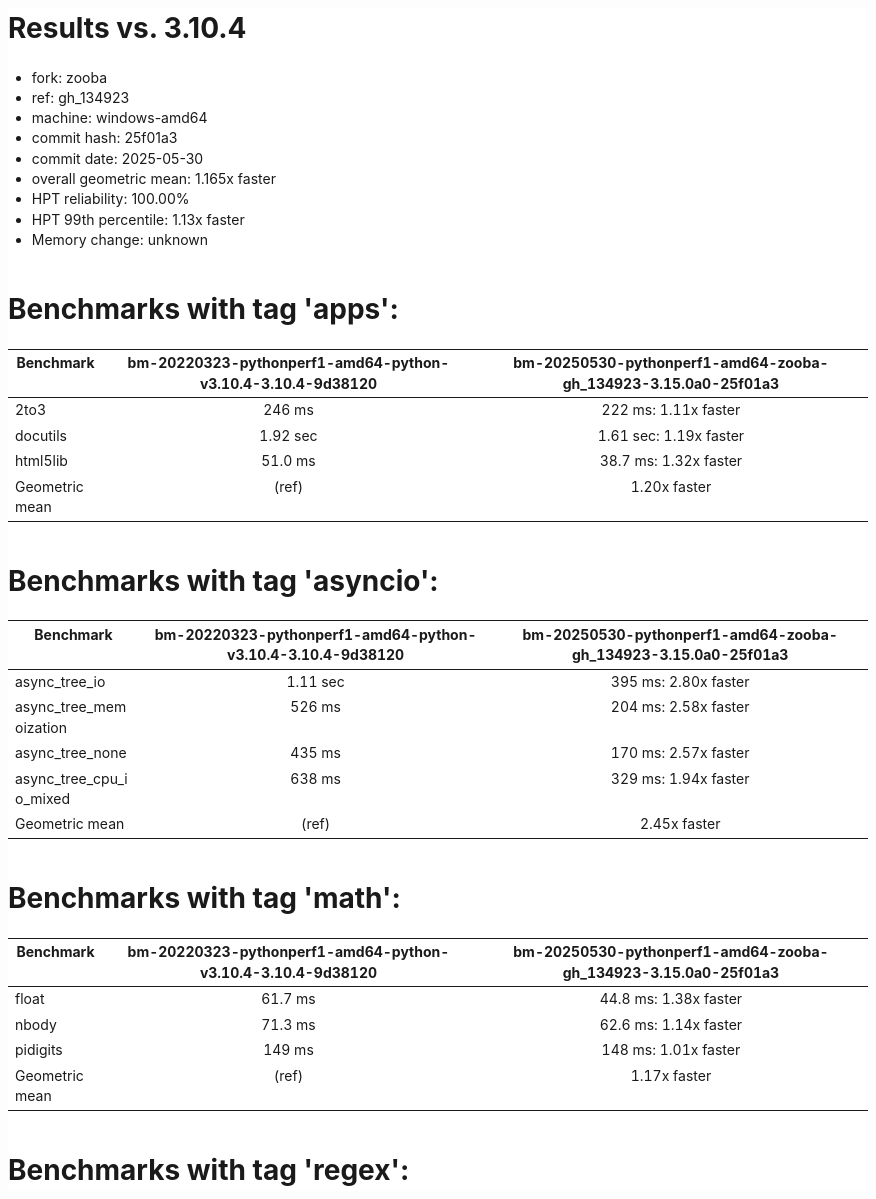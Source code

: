 # Results vs. 3.10.4

- fork: zooba
- ref: gh_134923
- machine: windows-amd64
- commit hash: 25f01a3
- commit date: 2025-05-30
- overall geometric mean: 1.165x faster
- HPT reliability: 100.00%
- HPT 99th percentile: 1.13x faster
- Memory change: unknown

Benchmarks with tag 'apps':
===========================

| Benchmark      | bm-20220323-pythonperf1-amd64-python-v3.10.4-3.10.4-9d38120 | bm-20250530-pythonperf1-amd64-zooba-gh_134923-3.15.0a0-25f01a3 |
|----------------|:-----------------------------------------------------------:|:--------------------------------------------------------------:|
| 2to3           | 246 ms                                                      | 222 ms: 1.11x faster                                           |
| docutils       | 1.92 sec                                                    | 1.61 sec: 1.19x faster                                         |
| html5lib       | 51.0 ms                                                     | 38.7 ms: 1.32x faster                                          |
| Geometric mean | (ref)                                                       | 1.20x faster                                                   |

Benchmarks with tag 'asyncio':
==============================

| Benchmark               | bm-20220323-pythonperf1-amd64-python-v3.10.4-3.10.4-9d38120 | bm-20250530-pythonperf1-amd64-zooba-gh_134923-3.15.0a0-25f01a3 |
|-------------------------|:-----------------------------------------------------------:|:--------------------------------------------------------------:|
| async_tree_io           | 1.11 sec                                                    | 395 ms: 2.80x faster                                           |
| async_tree_memoization  | 526 ms                                                      | 204 ms: 2.58x faster                                           |
| async_tree_none         | 435 ms                                                      | 170 ms: 2.57x faster                                           |
| async_tree_cpu_io_mixed | 638 ms                                                      | 329 ms: 1.94x faster                                           |
| Geometric mean          | (ref)                                                       | 2.45x faster                                                   |

Benchmarks with tag 'math':
===========================

| Benchmark      | bm-20220323-pythonperf1-amd64-python-v3.10.4-3.10.4-9d38120 | bm-20250530-pythonperf1-amd64-zooba-gh_134923-3.15.0a0-25f01a3 |
|----------------|:-----------------------------------------------------------:|:--------------------------------------------------------------:|
| float          | 61.7 ms                                                     | 44.8 ms: 1.38x faster                                          |
| nbody          | 71.3 ms                                                     | 62.6 ms: 1.14x faster                                          |
| pidigits       | 149 ms                                                      | 148 ms: 1.01x faster                                           |
| Geometric mean | (ref)                                                       | 1.17x faster                                                   |

Benchmarks with tag 'regex':
============================
